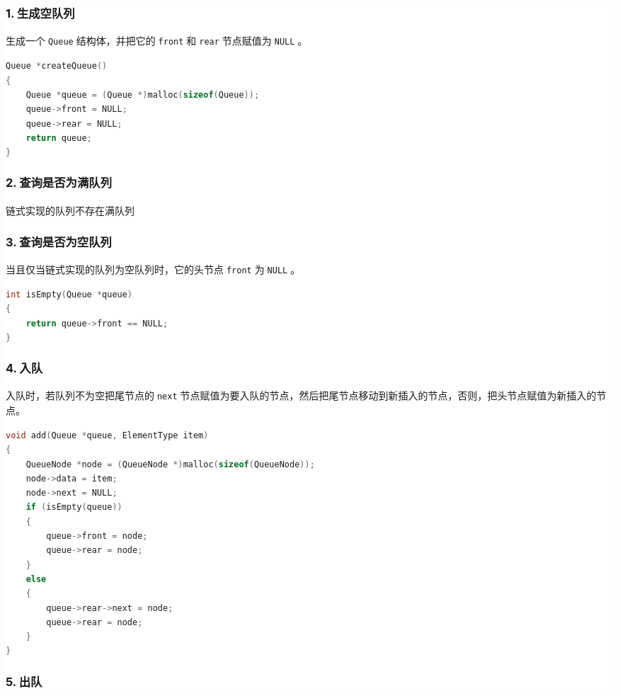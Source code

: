### 1. 生成空队列

生成一个 `Queue` 结构体，并把它的 `front` 和 `rear` 节点赋值为 `NULL` 。

```c
Queue *createQueue()
{
    Queue *queue = (Queue *)malloc(sizeof(Queue));
    queue->front = NULL;
    queue->rear = NULL;
    return queue;
}
```

### 2. 查询是否为满队列

链式实现的队列不存在满队列

### 3. 查询是否为空队列

当且仅当链式实现的队列为空队列时，它的头节点 `front` 为 `NULL` 。

```c
int isEmpty(Queue *queue)
{
    return queue->front == NULL;
}
```

### 4. 入队

入队时，若队列不为空把尾节点的 `next` 节点赋值为要入队的节点，然后把尾节点移动到新插入的节点，否则，把头节点赋值为新插入的节点。

```c
void add(Queue *queue, ElementType item)
{
    QueueNode *node = (QueueNode *)malloc(sizeof(QueueNode));
    node->data = item;
    node->next = NULL;
    if (isEmpty(queue))
    {
        queue->front = node;
        queue->rear = node;
    }
    else
    {
        queue->rear->next = node;
        queue->rear = node;
    }
}
```

### 5. 出队
